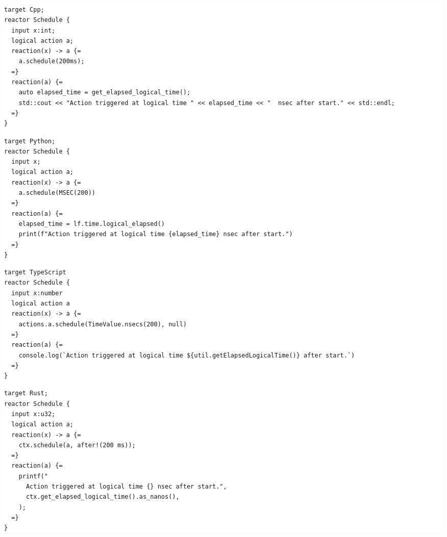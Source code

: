 ```lf-cpp
target Cpp;
reactor Schedule {
  input x:int;
  logical action a;
  reaction(x) -> a {=
    a.schedule(200ms);
  =}
  reaction(a) {=
    auto elapsed_time = get_elapsed_logical_time();
    std::cout << "Action triggered at logical time " << elapsed_time << "  nsec after start." << std::endl;
  =}
}
```

```lf-py
target Python;
reactor Schedule {
  input x;
  logical action a;
  reaction(x) -> a {=
    a.schedule(MSEC(200))
  =}
  reaction(a) {=
    elapsed_time = lf.time.logical_elapsed()
    print(f"Action triggered at logical time {elapsed_time} nsec after start.")
  =}
}
```

```lf-ts
target TypeScript
reactor Schedule {
  input x:number
  logical action a
  reaction(x) -> a {=
    actions.a.schedule(TimeValue.nsecs(200), null)
  =}
  reaction(a) {=
    console.log(`Action triggered at logical time ${util.getElapsedLogicalTime()} after start.`)
  =}
}
```

```lf-rs
target Rust;
reactor Schedule {
  input x:u32;
  logical action a;
  reaction(x) -> a {=
    ctx.schedule(a, after!(200 ms));
  =}
  reaction(a) {=
    printf("
      Action triggered at logical time {} nsec after start.",
      ctx.get_elapsed_logical_time().as_nanos(),
    );
  =}
}
```
